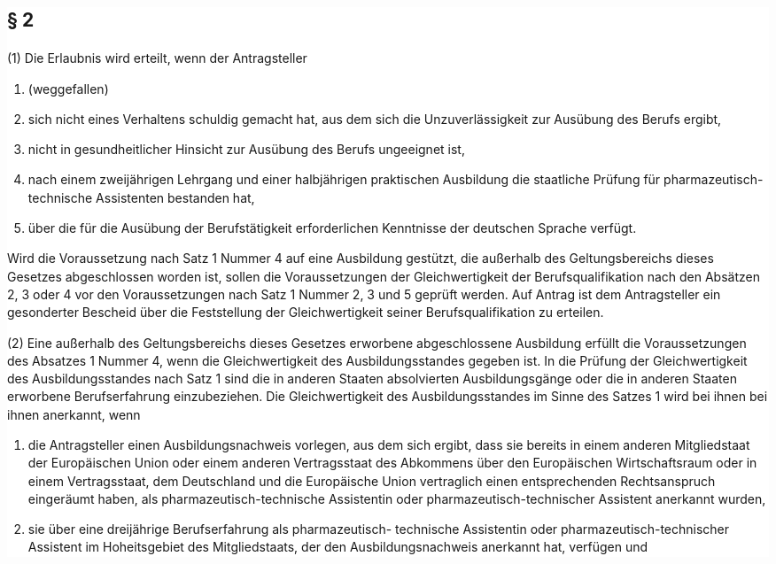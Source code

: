 
## § 2

(1) Die Erlaubnis wird erteilt, wenn der Antragsteller

1.  (weggefallen)


2.  sich nicht eines Verhaltens schuldig gemacht hat, aus dem sich die
    Unzuverlässigkeit zur Ausübung des Berufs ergibt,


3.  nicht in gesundheitlicher Hinsicht zur Ausübung des Berufs ungeeignet
    ist,


4.  nach einem zweijährigen Lehrgang und einer halbjährigen praktischen
    Ausbildung die staatliche Prüfung für pharmazeutisch-technische
    Assistenten bestanden hat,


5.  über die für die Ausübung der Berufstätigkeit erforderlichen
    Kenntnisse der deutschen Sprache verfügt.



Wird die Voraussetzung nach Satz 1 Nummer 4 auf eine Ausbildung
gestützt, die außerhalb des Geltungsbereichs dieses Gesetzes
abgeschlossen worden ist, sollen die Voraussetzungen der
Gleichwertigkeit der Berufsqualifikation nach den Absätzen 2, 3 oder 4
vor den Voraussetzungen nach Satz 1 Nummer 2, 3 und 5 geprüft werden.
Auf Antrag ist dem Antragsteller ein gesonderter Bescheid über die
Feststellung der Gleichwertigkeit seiner Berufsqualifikation zu
erteilen.

(2) Eine außerhalb des Geltungsbereichs dieses Gesetzes erworbene
abgeschlossene Ausbildung erfüllt die Voraussetzungen des Absatzes 1
Nummer 4, wenn die Gleichwertigkeit des Ausbildungsstandes gegeben
ist. In die Prüfung der Gleichwertigkeit des Ausbildungsstandes nach
Satz 1 sind die in anderen Staaten absolvierten Ausbildungsgänge oder
die in anderen Staaten erworbene Berufserfahrung einzubeziehen. Die
Gleichwertigkeit des Ausbildungsstandes im Sinne des Satzes 1 wird bei
ihnen bei ihnen anerkannt, wenn

1.  die Antragsteller einen Ausbildungsnachweis vorlegen, aus dem sich
    ergibt, dass sie bereits in einem anderen Mitgliedstaat der
    Europäischen Union oder einem anderen Vertragsstaat des Abkommens über
    den Europäischen Wirtschaftsraum oder in einem Vertragsstaat, dem
    Deutschland und die Europäische Union vertraglich einen entsprechenden
    Rechtsanspruch eingeräumt haben, als pharmazeutisch-technische
    Assistentin oder pharmazeutisch-technischer Assistent anerkannt
    wurden,


2.  sie über eine dreijährige Berufserfahrung als pharmazeutisch-
    technische Assistentin oder pharmazeutisch-technischer Assistent im
    Hoheitsgebiet des Mitgliedstaats, der den Ausbildungsnachweis
    anerkannt hat, verfügen und
